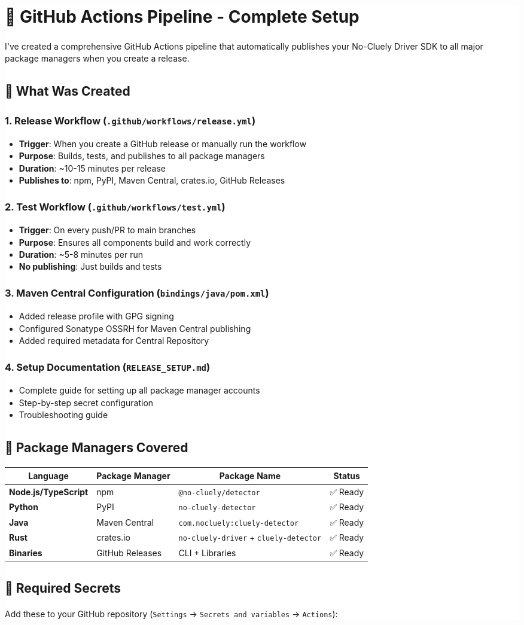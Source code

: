 # 🚀 GitHub Actions Pipeline - Complete Setup

I've created a comprehensive GitHub Actions pipeline that automatically publishes your No-Cluely Driver SDK to all major package managers when you create a release.

## 📁 What Was Created

### 1. **Release Workflow** (`.github/workflows/release.yml`)
- **Trigger**: When you create a GitHub release or manually run the workflow
- **Purpose**: Builds, tests, and publishes to all package managers
- **Duration**: ~10-15 minutes per release
- **Publishes to**: npm, PyPI, Maven Central, crates.io, GitHub Releases

### 2. **Test Workflow** (`.github/workflows/test.yml`)  
- **Trigger**: On every push/PR to main branches
- **Purpose**: Ensures all components build and work correctly
- **Duration**: ~5-8 minutes per run
- **No publishing**: Just builds and tests

### 3. **Maven Central Configuration** (`bindings/java/pom.xml`)
- Added release profile with GPG signing
- Configured Sonatype OSSRH for Maven Central publishing
- Added required metadata for Central Repository

### 4. **Setup Documentation** (`RELEASE_SETUP.md`)
- Complete guide for setting up all package manager accounts
- Step-by-step secret configuration
- Troubleshooting guide

## 🎯 **Package Managers Covered**

| Language               | Package Manager | Package Name                           | Status  |
| ---------------------- | --------------- | -------------------------------------- | ------- |
| **Node.js/TypeScript** | npm             | `@no-cluely/detector`                  | ✅ Ready |
| **Python**             | PyPI            | `no-cluely-detector`                   | ✅ Ready |
| **Java**               | Maven Central   | `com.nocluely:cluely-detector`         | ✅ Ready |
| **Rust**               | crates.io       | `no-cluely-driver` + `cluely-detector` | ✅ Ready |
| **Binaries**           | GitHub Releases | CLI + Libraries                        | ✅ Ready |

## 🔐 **Required Secrets**

Add these to your GitHub repository (`Settings` → `Secrets and variables` → `Actions`):
